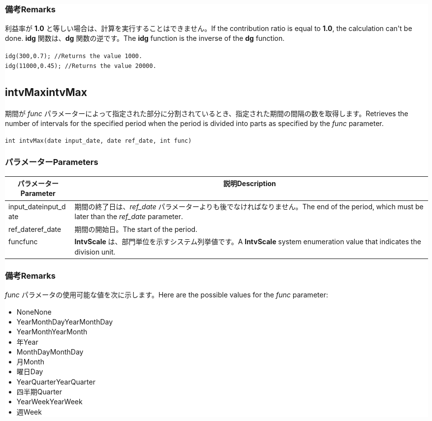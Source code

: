 ### <a name="remarks"></a><span data-ttu-id="c44ee-190">備考</span><span class="sxs-lookup"><span data-stu-id="c44ee-190">Remarks</span></span>

<span data-ttu-id="c44ee-191">利益率が **1.0** と等しい場合は、計算を実行することはできません。</span><span class="sxs-lookup"><span data-stu-id="c44ee-191">If the contribution ratio is equal to **1.0**, the calculation can't be done.</span></span> <span data-ttu-id="c44ee-192">**idg** 関数は、**dg** 関数の逆です。</span><span class="sxs-lookup"><span data-stu-id="c44ee-192">The **idg** function is the inverse of the **dg** function.</span></span>

    idg(300,0.7); //Returns the value 1000.
    idg(11000,0.45); //Returns the value 20000.

## <a name="intvmax"></a><span data-ttu-id="c44ee-193">intvMax</span><span class="sxs-lookup"><span data-stu-id="c44ee-193">intvMax</span></span>
<span data-ttu-id="c44ee-194">期間が *func* パラメーターによって指定された部分に分割されているとき、指定された期間の間隔の数を取得します。</span><span class="sxs-lookup"><span data-stu-id="c44ee-194">Retrieves the number of intervals for the specified period when the period is divided into parts as specified by the *func* parameter.</span></span>

    int intvMax(date input_date, date ref_date, int func)

### <a name="parameters"></a><span data-ttu-id="c44ee-195">パラメーター</span><span class="sxs-lookup"><span data-stu-id="c44ee-195">Parameters</span></span>

| <span data-ttu-id="c44ee-196">パラメーター</span><span class="sxs-lookup"><span data-stu-id="c44ee-196">Parameter</span></span>   | <span data-ttu-id="c44ee-197">説明</span><span class="sxs-lookup"><span data-stu-id="c44ee-197">Description</span></span>                                                                |
|-------------|----------------------------------------------------------------------------|
| <span data-ttu-id="c44ee-198">input\_date</span><span class="sxs-lookup"><span data-stu-id="c44ee-198">input\_date</span></span> | <span data-ttu-id="c44ee-199">期間の終了日は、*ref\_date* パラメーターよりも後でなければなりません。</span><span class="sxs-lookup"><span data-stu-id="c44ee-199">The end of the period, which must be later than the *ref\_date* parameter.</span></span> |
| <span data-ttu-id="c44ee-200">ref\_date</span><span class="sxs-lookup"><span data-stu-id="c44ee-200">ref\_date</span></span>   | <span data-ttu-id="c44ee-201">期間の開始日。</span><span class="sxs-lookup"><span data-stu-id="c44ee-201">The start of the period.</span></span>                                                   |
| <span data-ttu-id="c44ee-202">func</span><span class="sxs-lookup"><span data-stu-id="c44ee-202">func</span></span>        | <span data-ttu-id="c44ee-203">**IntvScale** は、部門単位を示すシステム列挙値です。</span><span class="sxs-lookup"><span data-stu-id="c44ee-203">A **IntvScale** system enumeration value that indicates the division unit.</span></span> |

### <a name="remarks"></a><span data-ttu-id="c44ee-204">備考</span><span class="sxs-lookup"><span data-stu-id="c44ee-204">Remarks</span></span>

<span data-ttu-id="c44ee-205">*func* パラメータの使用可能な値を次に示します。</span><span class="sxs-lookup"><span data-stu-id="c44ee-205">Here are the possible values for the *func* parameter:</span></span>

-   <span data-ttu-id="c44ee-206">None</span><span class="sxs-lookup"><span data-stu-id="c44ee-206">None</span></span>
-   <span data-ttu-id="c44ee-207">YearMonthDay</span><span class="sxs-lookup"><span data-stu-id="c44ee-207">YearMonthDay</span></span>
-   <span data-ttu-id="c44ee-208">YearMonth</span><span class="sxs-lookup"><span data-stu-id="c44ee-208">YearMonth</span></span>
-   <span data-ttu-id="c44ee-209">年</span><span class="sxs-lookup"><span data-stu-id="c44ee-209">Year</span></span>
-   <span data-ttu-id="c44ee-210">MonthDay</span><span class="sxs-lookup"><span data-stu-id="c44ee-210">MonthDay</span></span>
-   <span data-ttu-id="c44ee-211">月</span><span class="sxs-lookup"><span data-stu-id="c44ee-211">Month</span></span>
-   <span data-ttu-id="c44ee-212">曜日</span><span class="sxs-lookup"><span data-stu-id="c44ee-212">Day</span></span>
-   <span data-ttu-id="c44ee-213">YearQuarter</span><span class="sxs-lookup"><span data-stu-id="c44ee-213">YearQuarter</span></span>
-   <span data-ttu-id="c44ee-214">四半期</span><span class="sxs-lookup"><span data-stu-id="c44ee-214">Quarter</span></span>
-   <span data-ttu-id="c44ee-215">YearWeek</span><span class="sxs-lookup"><span data-stu-id="c44ee-215">YearWeek</span></span>
-   <span data-ttu-id="c44ee-216">週</span><span class="sxs-lookup"><span data-stu-id="c44ee-216">Week</span></span>